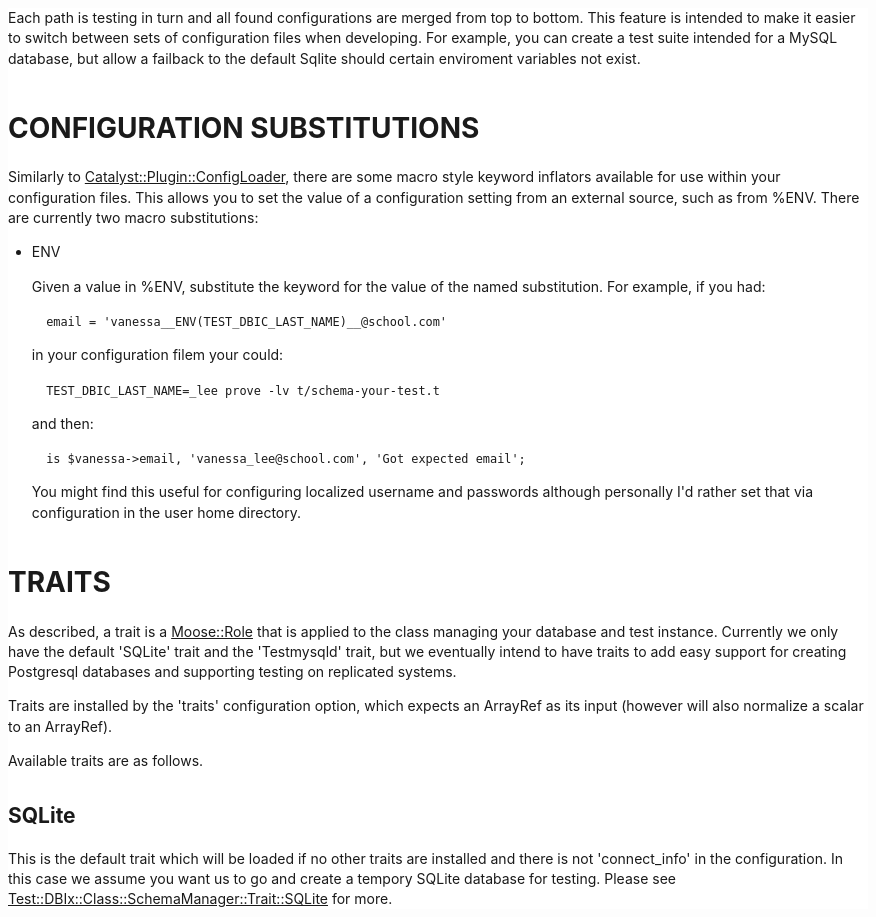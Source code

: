 
Each path is testing in turn and all found configurations are merged from top to
bottom.  This feature is intended to make it easier to switch between sets of
configuration files when developing.  For example, you can create a test suite
intended for a MySQL database, but allow a failback to the default Sqlite should
certain enviroment variables not exist.

# CONFIGURATION SUBSTITUTIONS

Similarly to [Catalyst::Plugin::ConfigLoader](https://metacpan.org/pod/Catalyst::Plugin::ConfigLoader), there are some macro style 
keyword inflators available for use within your configuration files.  This
allows you to set the value of a configuration setting from an external source,
such as from %ENV.  There are currently two macro substitutions:

- ENV

    Given a value in %ENV, substitute the keyword for the value of the named
    substitution.  For example, if you had:

        email = 'vanessa__ENV(TEST_DBIC_LAST_NAME)__@school.com'

    in your configuration filem your could:

        TEST_DBIC_LAST_NAME=_lee prove -lv t/schema-your-test.t

    and then:

        is $vanessa->email, 'vanessa_lee@school.com', 'Got expected email';

    You might find this useful for configuring localized username and passwords
    although personally I'd rather set that via configuration in the user home
    directory.

# TRAITS

As described, a trait is a [Moose::Role](https://metacpan.org/pod/Moose::Role) that is applied to the class managing
your database and test instance.  Currently we only have the default 'SQLite'
trait and the 'Testmysqld' trait, but we eventually intend to have traits to
add easy support for creating Postgresql databases and supporting testing on
replicated systems.

Traits are installed by the 'traits' configuration option, which expects an
ArrayRef as its input (however will also normalize a scalar to an ArrayRef).

Available traits are as follows.

## SQLite

This is the default trait which will be loaded if no other traits are installed
and there is not 'connect\_info' in the configuration.  In this case we assume
you want us to go and create a tempory SQLite database for testing.  Please see
[Test::DBIx::Class::SchemaManager::Trait::SQLite](https://metacpan.org/pod/Test::DBIx::Class::SchemaManager::Trait::SQLite) for more.
